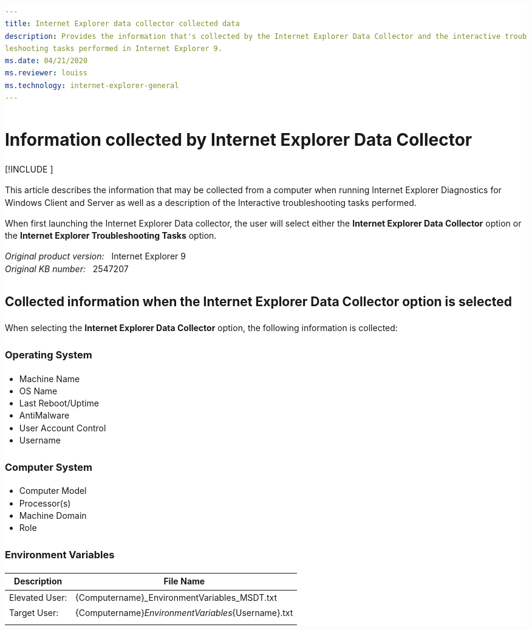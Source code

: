 ```yaml
---
title: Internet Explorer data collector collected data
description: Provides the information that's collected by the Internet Explorer Data Collector and the interactive troubleshooting tasks performed in Internet Explorer 9.
ms.date: 04/21/2020
ms.reviewer: louiss
ms.technology: internet-explorer-general
---
```

# Information collected by Internet Explorer Data Collector

[!INCLUDE [](../../../includes/browsers-important.md)]

This article describes the information that may be collected from a computer when running Internet Explorer Diagnostics for Windows Client and Server as well as a description of the Interactive troubleshooting tasks performed.

When first launching the Internet Explorer Data collector, the user will select either the **Internet Explorer Data Collector** option or the **Internet Explorer Troubleshooting Tasks** option.

_Original product version:_ &nbsp; Internet Explorer 9  
_Original KB number:_ &nbsp; 2547207

## Collected information when the Internet Explorer Data Collector option is selected

When selecting the **Internet Explorer Data Collector** option, the following information is collected:

### Operating System

* Machine Name
* OS Name
* Last Reboot/Uptime
* AntiMalware
* User Account Control
* Username

### Computer System

* Computer Model
* Processor(s)
* Machine Domain
* Role

### Environment Variables

|Description|File Name|
|-|-|
|Elevated User:|{Computername}_EnvironmentVariables_MSDT.txt|
|Target User:|{Computername}_EnvironmentVariables_{Username}.txt|
|||
